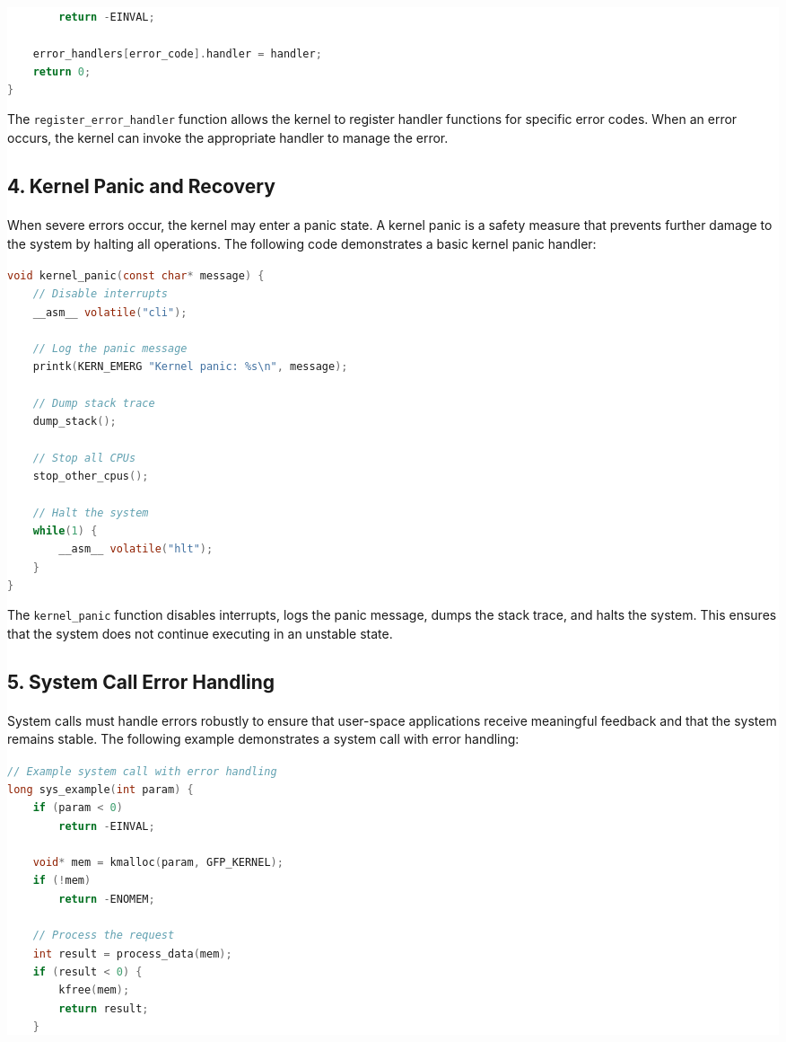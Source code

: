 ```c
        return -EINVAL;

    error_handlers[error_code].handler = handler;
    return 0;
}
```

The `register_error_handler` function allows the kernel to register handler functions for specific error codes. When an error occurs, the kernel can invoke the appropriate handler to manage the error.



## 4. Kernel Panic and Recovery

When severe errors occur, the kernel may enter a panic state. A kernel panic is a safety measure that prevents further damage to the system by halting all operations. The following code demonstrates a basic kernel panic handler:

```c
void kernel_panic(const char* message) {
    // Disable interrupts
    __asm__ volatile("cli");

    // Log the panic message
    printk(KERN_EMERG "Kernel panic: %s\n", message);

    // Dump stack trace
    dump_stack();

    // Stop all CPUs
    stop_other_cpus();

    // Halt the system
    while(1) {
        __asm__ volatile("hlt");
    }
}
```

The `kernel_panic` function disables interrupts, logs the panic message, dumps the stack trace, and halts the system. This ensures that the system does not continue executing in an unstable state.



## 5. System Call Error Handling

System calls must handle errors robustly to ensure that user-space applications receive meaningful feedback and that the system remains stable. The following example demonstrates a system call with error handling:

```c
// Example system call with error handling
long sys_example(int param) {
    if (param < 0)
        return -EINVAL;

    void* mem = kmalloc(param, GFP_KERNEL);
    if (!mem)
        return -ENOMEM;

    // Process the request
    int result = process_data(mem);
    if (result < 0) {
        kfree(mem);
        return result;
    }
```